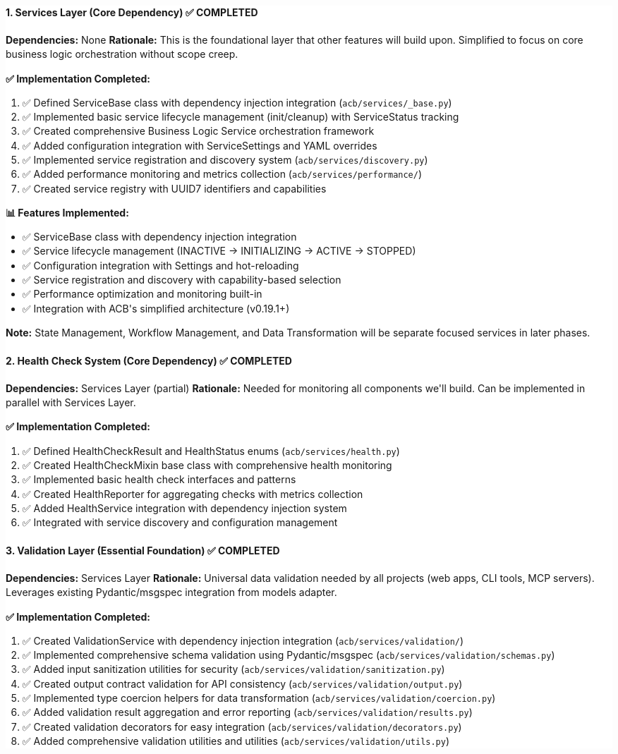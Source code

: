 #### 1. Services Layer (Core Dependency) ✅ **COMPLETED**

**Dependencies:** None
**Rationale:** This is the foundational layer that other features will build upon. Simplified to focus on core business logic orchestration without scope creep.

**✅ Implementation Completed:**

1. ✅ Defined ServiceBase class with dependency injection integration (`acb/services/_base.py`)
1. ✅ Implemented basic service lifecycle management (init/cleanup) with ServiceStatus tracking
1. ✅ Created comprehensive Business Logic Service orchestration framework
1. ✅ Added configuration integration with ServiceSettings and YAML overrides
1. ✅ Implemented service registration and discovery system (`acb/services/discovery.py`)
1. ✅ Added performance monitoring and metrics collection (`acb/services/performance/`)
1. ✅ Created service registry with UUID7 identifiers and capabilities

**📊 Features Implemented:**

- ✅ ServiceBase class with dependency injection integration
- ✅ Service lifecycle management (INACTIVE → INITIALIZING → ACTIVE → STOPPED)
- ✅ Configuration integration with Settings and hot-reloading
- ✅ Service registration and discovery with capability-based selection
- ✅ Performance optimization and monitoring built-in
- ✅ Integration with ACB's simplified architecture (v0.19.1+)

**Note:** State Management, Workflow Management, and Data Transformation will be separate focused services in later phases.

#### 2. Health Check System (Core Dependency) ✅ **COMPLETED**

**Dependencies:** Services Layer (partial)
**Rationale:** Needed for monitoring all components we'll build. Can be implemented in parallel with Services Layer.

**✅ Implementation Completed:**

1. ✅ Defined HealthCheckResult and HealthStatus enums (`acb/services/health.py`)
1. ✅ Created HealthCheckMixin base class with comprehensive health monitoring
1. ✅ Implemented basic health check interfaces and patterns
1. ✅ Created HealthReporter for aggregating checks with metrics collection
1. ✅ Added HealthService integration with dependency injection system
1. ✅ Integrated with service discovery and configuration management

#### 3. Validation Layer (Essential Foundation) ✅ **COMPLETED**

**Dependencies:** Services Layer
**Rationale:** Universal data validation needed by all projects (web apps, CLI tools, MCP servers). Leverages existing Pydantic/msgspec integration from models adapter.

**✅ Implementation Completed:**

1. ✅ Created ValidationService with dependency injection integration (`acb/services/validation/`)
1. ✅ Implemented comprehensive schema validation using Pydantic/msgspec (`acb/services/validation/schemas.py`)
1. ✅ Added input sanitization utilities for security (`acb/services/validation/sanitization.py`)
1. ✅ Created output contract validation for API consistency (`acb/services/validation/output.py`)
1. ✅ Implemented type coercion helpers for data transformation (`acb/services/validation/coercion.py`)
1. ✅ Added validation result aggregation and error reporting (`acb/services/validation/results.py`)
1. ✅ Created validation decorators for easy integration (`acb/services/validation/decorators.py`)
1. ✅ Added comprehensive validation utilities and utilities (`acb/services/validation/utils.py`)
